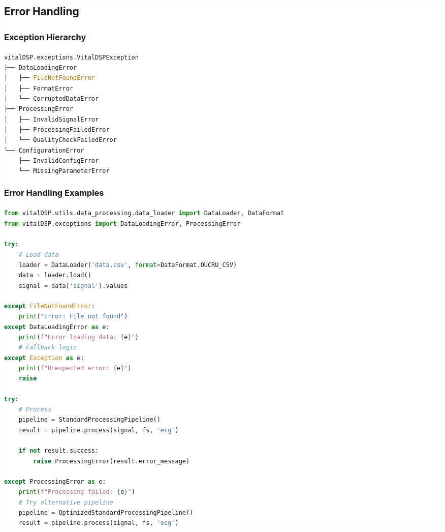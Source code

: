 
## Error Handling

### Exception Hierarchy

```python
vitalDSP.exceptions.VitalDSPException
├── DataLoadingError
│   ├── FileNotFoundError
│   ├── FormatError
│   └── CorruptedDataError
├── ProcessingError
│   ├── InvalidSignalError
│   ├── ProcessingFailedError
│   └── QualityCheckFailedError
└── ConfigurationError
    ├── InvalidConfigError
    └── MissingParameterError
```

### Error Handling Examples

```python
from vitalDSP.utils.data_processing.data_loader import DataLoader, DataFormat
from vitalDSP.exceptions import DataLoadingError, ProcessingError

try:
    # Load data
    loader = DataLoader('data.csv', format=DataFormat.OUCRU_CSV)
    data = loader.load()
    signal = data['signal'].values

except FileNotFoundError:
    print("Error: File not found")
except DataLoadingError as e:
    print(f"Error loading data: {e}")
    # Fallback logic
except Exception as e:
    print(f"Unexpected error: {e}")
    raise

try:
    # Process
    pipeline = StandardProcessingPipeline()
    result = pipeline.process(signal, fs, 'ecg')

    if not result.success:
        raise ProcessingError(result.error_message)

except ProcessingError as e:
    print(f"Processing failed: {e}")
    # Try alternative pipeline
    pipeline = OptimizedStandardProcessingPipeline()
    result = pipeline.process(signal, fs, 'ecg')
```
